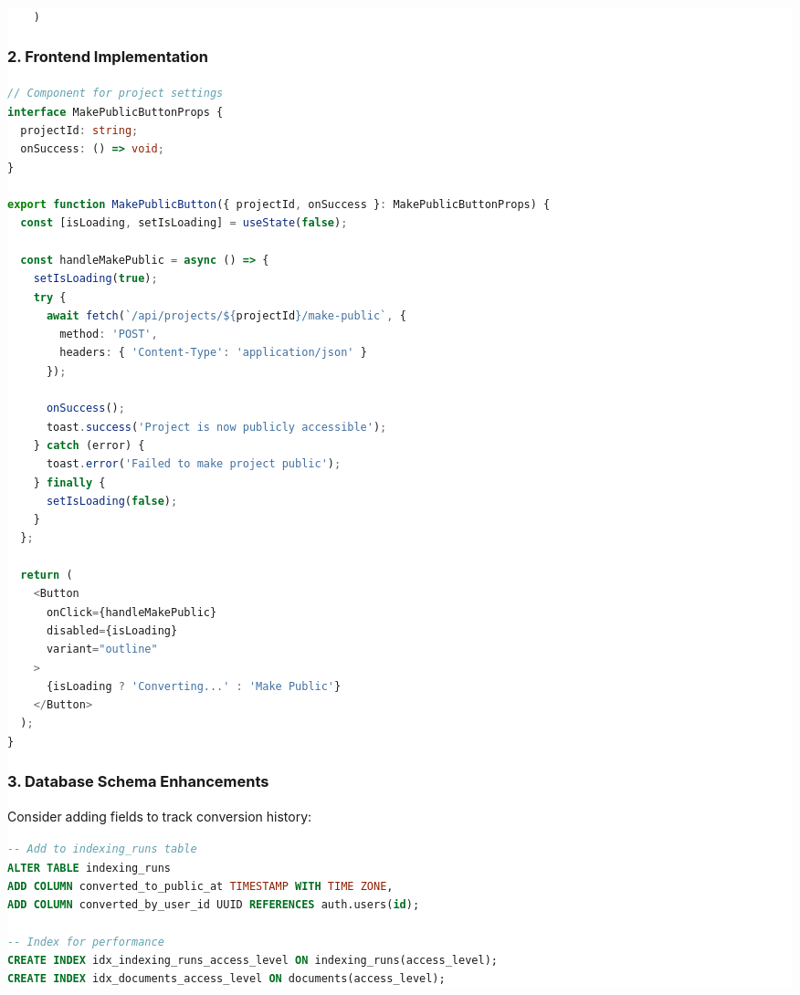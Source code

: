 ```python
    )
```

### 2. Frontend Implementation

```typescript
// Component for project settings
interface MakePublicButtonProps {
  projectId: string;
  onSuccess: () => void;
}

export function MakePublicButton({ projectId, onSuccess }: MakePublicButtonProps) {
  const [isLoading, setIsLoading] = useState(false);
  
  const handleMakePublic = async () => {
    setIsLoading(true);
    try {
      await fetch(`/api/projects/${projectId}/make-public`, {
        method: 'POST',
        headers: { 'Content-Type': 'application/json' }
      });
      
      onSuccess();
      toast.success('Project is now publicly accessible');
    } catch (error) {
      toast.error('Failed to make project public');
    } finally {
      setIsLoading(false);
    }
  };
  
  return (
    <Button 
      onClick={handleMakePublic}
      disabled={isLoading}
      variant="outline"
    >
      {isLoading ? 'Converting...' : 'Make Public'}
    </Button>
  );
}
```

### 3. Database Schema Enhancements

Consider adding fields to track conversion history:

```sql
-- Add to indexing_runs table
ALTER TABLE indexing_runs 
ADD COLUMN converted_to_public_at TIMESTAMP WITH TIME ZONE,
ADD COLUMN converted_by_user_id UUID REFERENCES auth.users(id);

-- Index for performance
CREATE INDEX idx_indexing_runs_access_level ON indexing_runs(access_level);
CREATE INDEX idx_documents_access_level ON documents(access_level);
```
